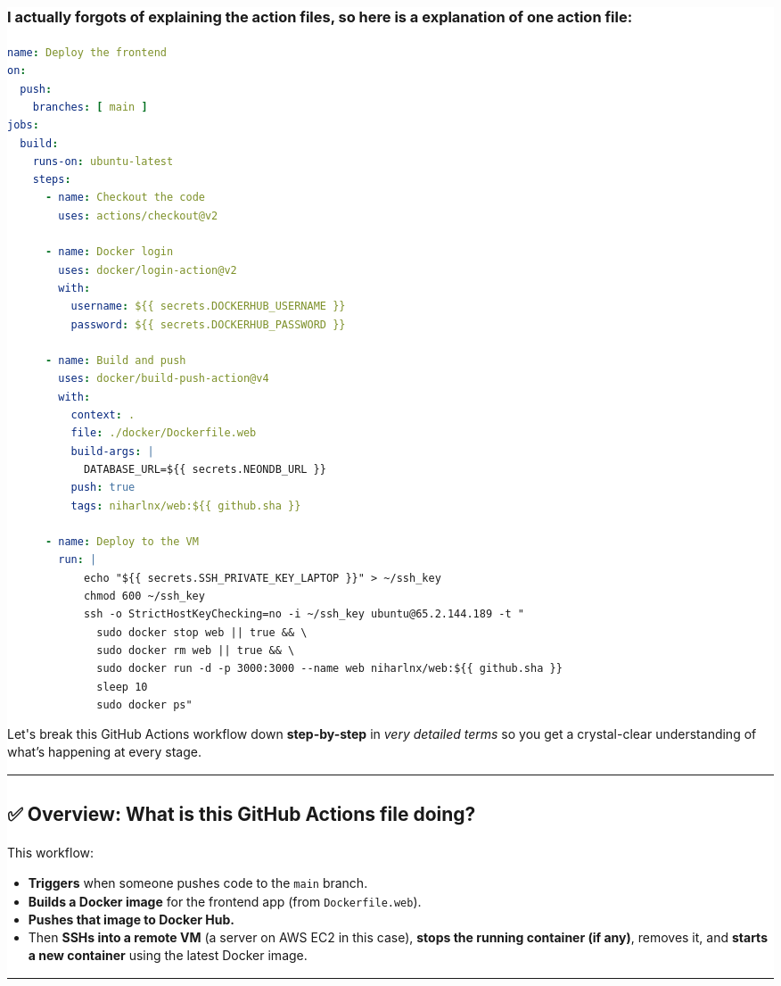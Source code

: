 ### I actually forgots of explaining the action files, so here is a explanation of one action file:

```yml
name: Deploy the frontend
on:
  push:
    branches: [ main ]
jobs: 
  build:
    runs-on: ubuntu-latest
    steps:
      - name: Checkout the code
        uses: actions/checkout@v2

      - name: Docker login
        uses: docker/login-action@v2
        with:
          username: ${{ secrets.DOCKERHUB_USERNAME }}
          password: ${{ secrets.DOCKERHUB_PASSWORD }}
      
      - name: Build and push 
        uses: docker/build-push-action@v4
        with:
          context: .
          file: ./docker/Dockerfile.web
          build-args: |
            DATABASE_URL=${{ secrets.NEONDB_URL }}
          push: true
          tags: niharlnx/web:${{ github.sha }}

      - name: Deploy to the VM
        run: |
            echo "${{ secrets.SSH_PRIVATE_KEY_LAPTOP }}" > ~/ssh_key
            chmod 600 ~/ssh_key
            ssh -o StrictHostKeyChecking=no -i ~/ssh_key ubuntu@65.2.144.189 -t "
              sudo docker stop web || true && \
              sudo docker rm web || true && \
              sudo docker run -d -p 3000:3000 --name web niharlnx/web:${{ github.sha }}
              sleep 10
              sudo docker ps"
```


Let's break this GitHub Actions workflow down **step-by-step** in *very detailed terms* so you get a crystal-clear understanding of what’s happening at every stage.

---

## ✅ **Overview: What is this GitHub Actions file doing?**

This workflow:
- **Triggers** when someone pushes code to the `main` branch.
- **Builds a Docker image** for the frontend app (from `Dockerfile.web`).
- **Pushes that image to Docker Hub.**
- Then **SSHs into a remote VM** (a server on AWS EC2 in this case), **stops the running container (if any)**, removes it, and **starts a new container** using the latest Docker image.

---